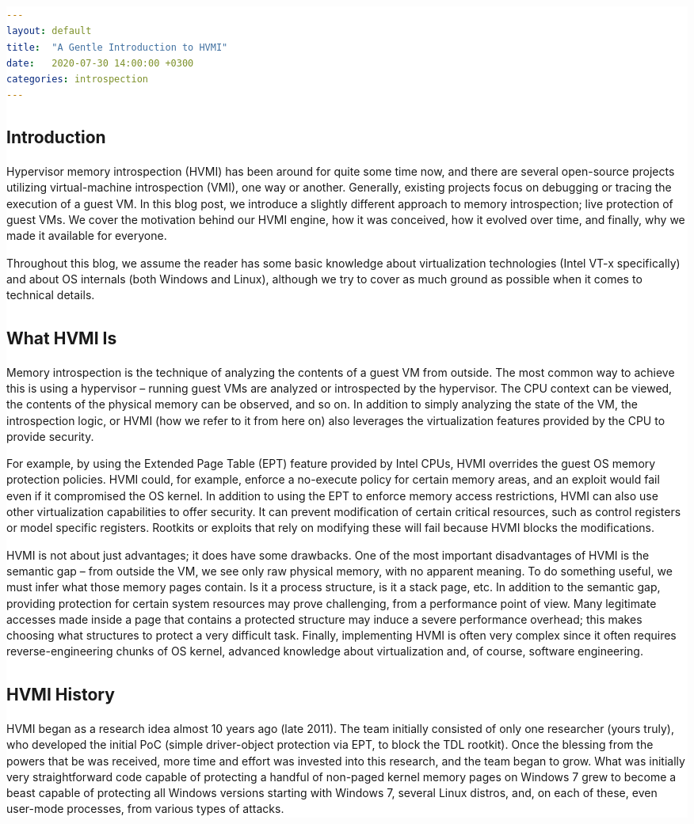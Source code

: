 ```yaml
---
layout: default
title:  "A Gentle Introduction to HVMI"
date:   2020-07-30 14:00:00 +0300
categories: introspection
---
```


## Introduction

Hypervisor memory introspection (HVMI) has been around for quite some time now, and there are several open-source projects utilizing virtual-machine introspection (VMI), one way or another. Generally, existing projects focus on debugging or tracing the execution of a guest VM. In this blog post, we introduce a slightly different approach to memory introspection; live protection of guest VMs. We cover the motivation behind our HVMI engine, how it was conceived, how it evolved over time, and finally, why we made it available for everyone.

Throughout this blog, we assume the reader has some basic knowledge about virtualization technologies (Intel VT-x specifically) and about OS internals (both Windows and Linux), although we try to cover as much ground as possible when it comes to technical details. 

## What HVMI Is

Memory introspection is the technique of analyzing the contents of a guest VM from outside. The most common way to achieve this is using a hypervisor – running guest VMs are analyzed or introspected by the hypervisor. The CPU context can be viewed, the contents of the physical memory can be observed, and so on. In addition to simply analyzing the state of the VM, the introspection logic, or HVMI (how we refer to it from here on) also leverages the virtualization features provided by the CPU to provide security. 

For example, by using the Extended Page Table (EPT) feature provided by Intel CPUs, HVMI overrides the guest OS memory protection policies. HVMI could, for example, enforce a no-execute policy for certain memory areas, and an exploit would fail even if it compromised the OS kernel. In addition to using the EPT to enforce memory access restrictions, HVMI can also use other virtualization capabilities to offer security. It can prevent modification of certain critical resources, such as control registers or model specific registers. Rootkits or exploits that rely on modifying these will fail because HVMI blocks the modifications.

HVMI is not about just advantages; it does have some drawbacks. One of the most important disadvantages of HVMI is the semantic gap – from outside the VM, we see only raw physical memory, with no apparent meaning. To do something useful, we must infer what those memory pages contain. Is it a process structure, is it a stack page, etc. In addition to the semantic gap, providing protection for certain system resources may prove challenging, from a performance point of view. Many legitimate accesses made inside a page that contains a protected structure may induce a severe performance overhead; this makes choosing what structures to protect a very difficult task. Finally, implementing HVMI is often very complex since it often requires reverse-engineering chunks of OS kernel, advanced knowledge about virtualization and, of course, software engineering.

## HVMI History

HVMI began as a research idea almost 10 years ago (late 2011). The team initially consisted of only one researcher (yours truly), who developed the initial PoC (simple driver-object protection via EPT, to block the TDL rootkit). Once the blessing from the powers that be was received, more time and effort was invested into this research, and the team began to grow. What was initially very straightforward code capable of protecting a handful of non-paged kernel memory pages on Windows 7 grew to become a beast capable of protecting all Windows versions starting with Windows 7, several Linux distros, and, on each of these, even user-mode processes, from various types of attacks.
